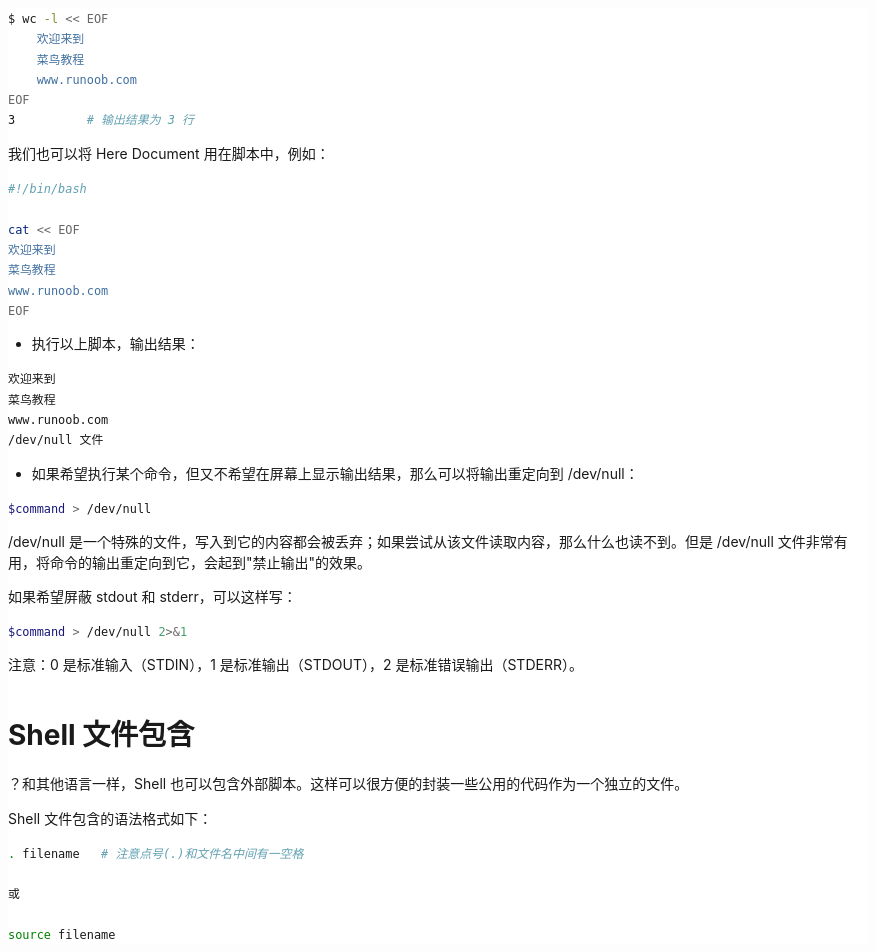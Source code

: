 ```sh
$ wc -l << EOF
    欢迎来到
    菜鸟教程
    www.runoob.com
EOF
3          # 输出结果为 3 行
```

我们也可以将 Here Document 用在脚本中，例如：

```sh
#!/bin/bash

cat << EOF
欢迎来到
菜鸟教程
www.runoob.com
EOF
```

* 执行以上脚本，输出结果：

```txt
欢迎来到
菜鸟教程
www.runoob.com
/dev/null 文件
```

* 如果希望执行某个命令，但又不希望在屏幕上显示输出结果，那么可以将输出重定向到 /dev/null：

```sh
$command > /dev/null
```

/dev/null 是一个特殊的文件，写入到它的内容都会被丢弃；如果尝试从该文件读取内容，那么什么也读不到。但是 /dev/null 文件非常有用，将命令的输出重定向到它，会起到"禁止输出"的效果。

如果希望屏蔽 stdout 和 stderr，可以这样写：

```sh
$command > /dev/null 2>&1
```

注意：0 是标准输入（STDIN），1 是标准输出（STDOUT），2 是标准错误输出（STDERR）。

# Shell 文件包含

？和其他语言一样，Shell 也可以包含外部脚本。这样可以很方便的封装一些公用的代码作为一个独立的文件。

Shell 文件包含的语法格式如下：

```sh
. filename   # 注意点号(.)和文件名中间有一空格

或

source filename
```
